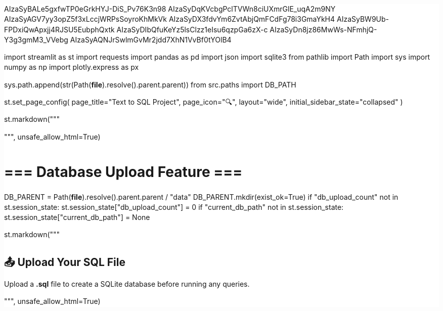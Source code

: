 
AIzaSyBALe5gxfwTP0eGrkHYJ-DiS_Pv76K3n98
AIzaSyDqKVcbgPclTVWn8ciUXmrGlE_uqA2m9NY
AIzaSyAGV7yy3opZ5f3xLccjWRPsSoyroKhMkVk
AIzaSyDX3fdvYm6ZvtAbjQmFCdFg78i3GmaYkH4
AIzaSyBW9Ub-FPDxiQwApxjj4RJSU5EubphQxtk
AIzaSyDIbQfuKeYz5lsClzz1eIsu6qzpGa6zX-c
AIzaSyDn8jz86MwWs-NFmhjQ-Y3g3gmM3_VVebg
AIzaSyAQNJrSwlmGvMr2jdd7XhN1VvBf0tYOlB4






import streamlit as st
import requests
import pandas as pd
import json
import sqlite3
from pathlib import Path
import sys
import numpy as np
import plotly.express as px

sys.path.append(str(Path(__file__).resolve().parent.parent))
from src.paths import DB_PATH

st.set_page_config(
    page_title="Text to SQL Project",
    page_icon="🔍",
    layout="wide",
    initial_sidebar_state="collapsed"
)

st.markdown("""
<style>
    /* ... [CSS unchanged for brevity; use your existing CSS here] ... */
</style>
""", unsafe_allow_html=True)

# === Database Upload Feature ===
DB_PARENT = Path(__file__).resolve().parent.parent / "data"
DB_PARENT.mkdir(exist_ok=True)
if "db_upload_count" not in st.session_state:
    st.session_state["db_upload_count"] = 0
if "current_db_path" not in st.session_state:
    st.session_state["current_db_path"] = None

st.markdown("""
<div class="main-header">
    <h2>📤 Upload Your SQL File</h2>
    <p>Upload a <b>.sql</b> file to create a SQLite database before running any queries.</p>
</div>
""", unsafe_allow_html=True)
